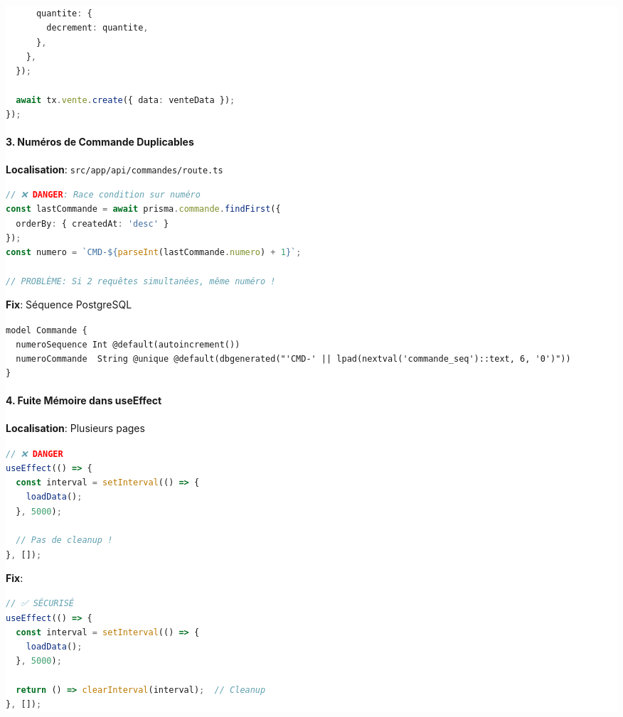 ```typescript
      quantite: {
        decrement: quantite,
      },
    },
  });

  await tx.vente.create({ data: venteData });
});
```

#### 3. **Numéros de Commande Duplicables**

**Localisation**: `src/app/api/commandes/route.ts`

```typescript
// ❌ DANGER: Race condition sur numéro
const lastCommande = await prisma.commande.findFirst({
  orderBy: { createdAt: 'desc' }
});
const numero = `CMD-${parseInt(lastCommande.numero) + 1}`;

// PROBLÈME: Si 2 requêtes simultanées, même numéro !
```

**Fix**: Séquence PostgreSQL

```prisma
model Commande {
  numeroSequence Int @default(autoincrement())
  numeroCommande  String @unique @default(dbgenerated("'CMD-' || lpad(nextval('commande_seq')::text, 6, '0')"))
}
```

#### 4. **Fuite Mémoire dans useEffect**

**Localisation**: Plusieurs pages

```typescript
// ❌ DANGER
useEffect(() => {
  const interval = setInterval(() => {
    loadData();
  }, 5000);

  // Pas de cleanup !
}, []);
```

**Fix**:

```typescript
// ✅ SÉCURISÉ
useEffect(() => {
  const interval = setInterval(() => {
    loadData();
  }, 5000);

  return () => clearInterval(interval);  // Cleanup
}, []);
```
